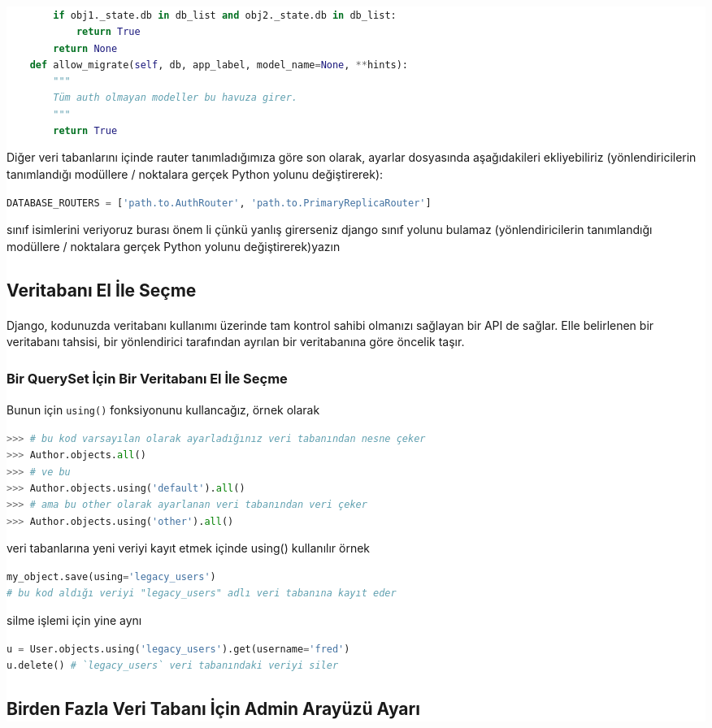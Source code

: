 ```python
        if obj1._state.db in db_list and obj2._state.db in db_list:
            return True
        return None
    def allow_migrate(self, db, app_label, model_name=None, **hints):
        """
        Tüm auth olmayan modeller bu havuza girer.
        """
        return True
```

Diğer veri tabanlarını içinde rauter tanımladığımıza göre son olarak, ayarlar dosyasında
aşağıdakileri ekliyebiliriz \(yönlendiricilerin tanımlandığı modüllere / noktalara
gerçek Python yolunu değiştirerek\):

```python
DATABASE_ROUTERS = ['path.to.AuthRouter', 'path.to.PrimaryReplicaRouter']
```

sınıf isimlerini veriyoruz burası önem li çünkü yanlış girerseniz django sınıf yolunu
bulamaz \(yönlendiricilerin tanımlandığı modüllere / noktalara gerçek Python yolunu
değiştirerek\)yazın

## Veritabanı El İle Seçme

Django, kodunuzda veritabanı kullanımı üzerinde tam kontrol sahibi olmanızı sağlayan bir
API de sağlar. Elle belirlenen bir veritabanı tahsisi, bir yönlendirici tarafından
ayrılan bir veritabanına göre öncelik taşır.

### Bir QuerySet İçin Bir Veritabanı El İle Seçme

Bunun için `using()` fonksiyonunu kullancağız, örnek olarak

```python
>>> # bu kod varsayılan olarak ayarladığınız veri tabanından nesne çeker
>>> Author.objects.all()
>>> # ve bu
>>> Author.objects.using('default').all()
>>> # ama bu other olarak ayarlanan veri tabanından veri çeker
>>> Author.objects.using('other').all()
```

veri tabanlarına yeni veriyi kayıt etmek içinde using\(\) kullanılır örnek

```python
my_object.save(using='legacy_users')
# bu kod aldığı veriyi "legacy_users" adlı veri tabanına kayıt eder
```

silme işlemi için yine aynı

```python
u = User.objects.using('legacy_users').get(username='fred')
u.delete() # `legacy_users` veri tabanındaki veriyi siler
```

## Birden Fazla Veri Tabanı İçin Admin Arayüzü Ayarı
